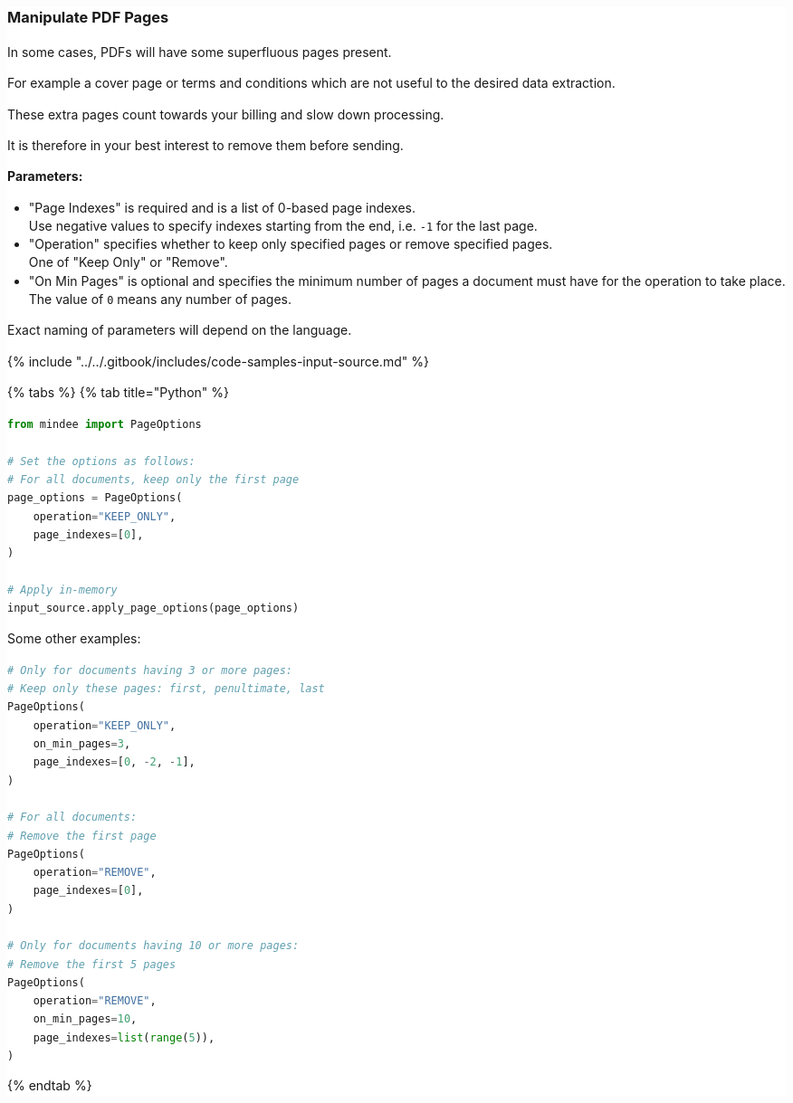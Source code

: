 ### Manipulate PDF Pages

In some cases, PDFs will have some superfluous pages present.

For example a cover page or terms and conditions which are not useful to the desired data extraction.

These extra pages count towards your billing and slow down processing.

It is therefore in your best interest to remove them before sending.

**Parameters:**

* "Page Indexes" is required and is a list of 0-based page indexes.\
  Use negative values to specify indexes starting from the end, i.e. `-1` for the last page.
* "Operation" specifies whether to keep only specified pages or remove specified pages.\
  One of "Keep Only" or "Remove".
* "On Min Pages" is optional and specifies the minimum number of pages a document must have for the operation to take place. The value of `0` means any number of pages.

Exact naming of parameters will depend on the language.

{% include "../../.gitbook/includes/code-samples-input-source.md" %}

{% tabs %}
{% tab title="Python" %}
```python
from mindee import PageOptions

# Set the options as follows:
# For all documents, keep only the first page
page_options = PageOptions(
    operation="KEEP_ONLY",
    page_indexes=[0],
)

# Apply in-memory
input_source.apply_page_options(page_options)
```

Some other examples:

```python
# Only for documents having 3 or more pages:
# Keep only these pages: first, penultimate, last
PageOptions(
    operation="KEEP_ONLY",
    on_min_pages=3,
    page_indexes=[0, -2, -1],
)

# For all documents:
# Remove the first page
PageOptions(
    operation="REMOVE",
    page_indexes=[0],
)

# Only for documents having 10 or more pages:
# Remove the first 5 pages
PageOptions(
    operation="REMOVE",
    on_min_pages=10,
    page_indexes=list(range(5)),
)
```
{% endtab %}
